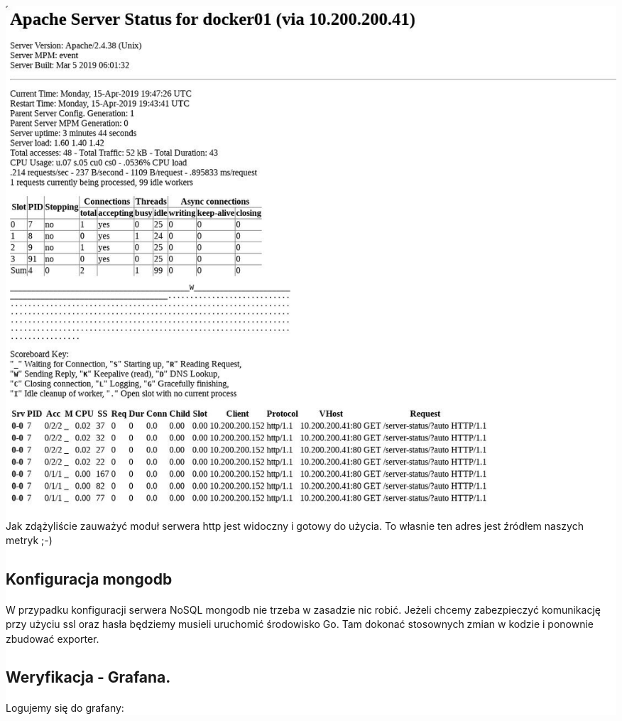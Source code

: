 ![](src/apache-server.jpg "")

Jak zdążyliście zauważyć moduł serwera http jest widoczny i gotowy do użycia.
To własnie ten adres jest źródłem naszych metryk ;-)

## Konfiguracja mongodb
W przypadku konfiguracji serwera NoSQL mongodb nie trzeba w zasadzie nic robić. Jeżeli chcemy zabezpieczyć komunikację
przy użyciu ssl oraz hasła będziemy musieli uruchomić środowisko Go. Tam dokonać stosownych zmian w kodzie i ponownie zbudować
exporter.


## Weryfikacja - Grafana.
Logujemy się do grafany:
